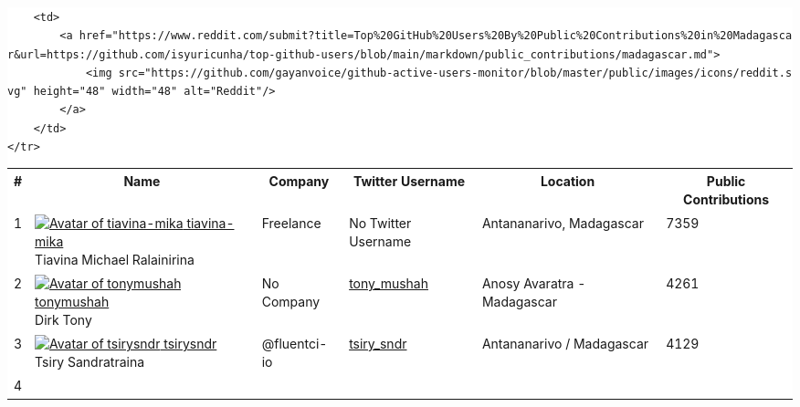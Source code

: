 		<td>
			<a href="https://www.reddit.com/submit?title=Top%20GitHub%20Users%20By%20Public%20Contributions%20in%20Madagascar&url=https://github.com/isyuricunha/top-github-users/blob/main/markdown/public_contributions/madagascar.md">
				<img src="https://github.com/gayanvoice/github-active-users-monitor/blob/master/public/images/icons/reddit.svg" height="48" width="48" alt="Reddit"/>
			</a>
		</td>
	</tr>
</table>

<table>
	<tr>
		<th>#</th>
		<th>Name</th>
		<th>Company</th>
		<th>Twitter Username</th>
		<th>Location</th>
		<th>Public Contributions</th>
	</tr>
	<tr>
		<td>1</td>
		<td>
			<a href="https://github.com/tiavina-mika">
				<img src="https://avatars.githubusercontent.com/u/42656064?s=72&u=d2766a32fce7dbe6cd9727a1126ef900b2dd9ce1&v=4" width="24" alt="Avatar of tiavina-mika"> tiavina-mika
			</a><br/>
			Tiavina Michael Ralainirina
		</td>
		<td>Freelance </td>
		<td>No Twitter Username</td>
		<td>Antananarivo, Madagascar</td>
		<td>7359</td>
	</tr>
	<tr>
		<td>2</td>
		<td>
			<a href="https://github.com/tonymushah">
				<img src="https://avatars.githubusercontent.com/u/95529016?s=72&u=687073162a0ebd65ca0f1f3182ad11811a0b0dc4&v=4" width="24" alt="Avatar of tonymushah"> tonymushah
			</a><br/>
			Dirk Tony
		</td>
		<td>No Company</td>
		<td><a href="https://twitter.com/tony_mushah">tony_mushah</a></td>
		<td>Anosy Avaratra - Madagascar</td>
		<td>4261</td>
	</tr>
	<tr>
		<td>3</td>
		<td>
			<a href="https://github.com/tsirysndr">
				<img src="https://avatars.githubusercontent.com/u/15877106?s=72&u=a8fbd3fa92d6eab8c0e220284cd99ab192440022&v=4" width="24" alt="Avatar of tsirysndr"> tsirysndr
			</a><br/>
			Tsiry Sandratraina
		</td>
		<td>@fluentci-io </td>
		<td><a href="https://twitter.com/tsiry_sndr">tsiry_sndr</a></td>
		<td>Antananarivo / Madagascar</td>
		<td>4129</td>
	</tr>
	<tr>
		<td>4</td>
		<td>
			<a href="https://github.com/RajaRakoto">